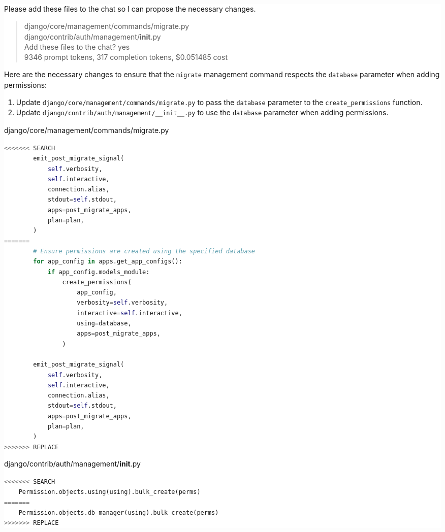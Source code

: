 Please add these files to the chat so I can propose the necessary changes.

> django/core/management/commands/migrate.py  
> django/contrib/auth/management/__init__.py  
> Add these files to the chat? yes  
> 9346 prompt tokens, 317 completion tokens, $0.051485 cost  

Here are the necessary changes to ensure that the `migrate` management command respects the `database` parameter when adding permissions:

1. Update `django/core/management/commands/migrate.py` to pass the `database` parameter to the `create_permissions` function.
2. Update `django/contrib/auth/management/__init__.py` to use the `database` parameter when adding permissions.

django/core/management/commands/migrate.py
```python
<<<<<<< SEARCH
        emit_post_migrate_signal(
            self.verbosity,
            self.interactive,
            connection.alias,
            stdout=self.stdout,
            apps=post_migrate_apps,
            plan=plan,
        )
=======
        # Ensure permissions are created using the specified database
        for app_config in apps.get_app_configs():
            if app_config.models_module:
                create_permissions(
                    app_config,
                    verbosity=self.verbosity,
                    interactive=self.interactive,
                    using=database,
                    apps=post_migrate_apps,
                )

        emit_post_migrate_signal(
            self.verbosity,
            self.interactive,
            connection.alias,
            stdout=self.stdout,
            apps=post_migrate_apps,
            plan=plan,
        )
>>>>>>> REPLACE
```

django/contrib/auth/management/__init__.py
```python
<<<<<<< SEARCH
    Permission.objects.using(using).bulk_create(perms)
=======
    Permission.objects.db_manager(using).bulk_create(perms)
>>>>>>> REPLACE
```
